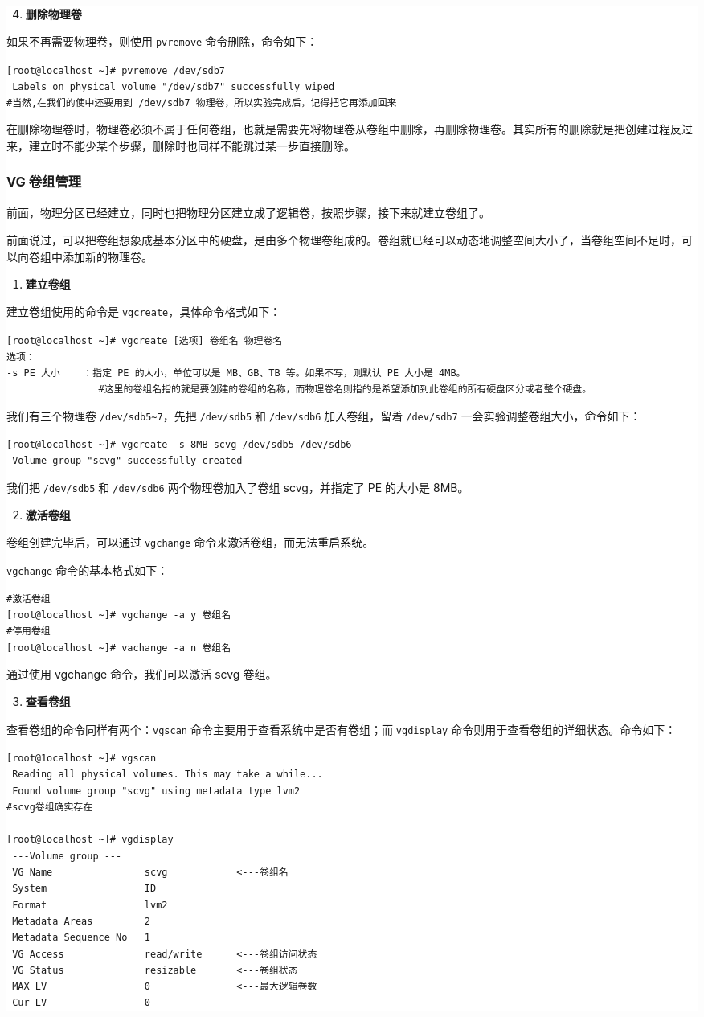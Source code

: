 4. **删除物理卷**

如果不再需要物理卷，则使用 `pvremove` 命令删除，命令如下：

```shell
[root@localhost ~]# pvremove /dev/sdb7
 Labels on physical volume "/dev/sdb7" successfully wiped
#当然,在我们的使中还要用到 /dev/sdb7 物理卷，所以实验完成后，记得把它再添加回来
```

在删除物理卷时，物理卷必须不属于任何卷组，也就是需要先将物理卷从卷组中删除，再删除物理卷。其实所有的删除就是把创建过程反过来，建立时不能少某个步骤，删除时也同样不能跳过某一步直接删除。

### VG 卷组管理

前面，物理分区已经建立，同时也把物理分区建立成了逻辑卷，按照步骤，接下来就建立卷组了。

前面说过，可以把卷组想象成基本分区中的硬盘，是由多个物理卷组成的。卷组就已经可以动态地调整空间大小了，当卷组空间不足时，可以向卷组中添加新的物理卷。

1. **建立卷组**

建立卷组使用的命令是 `vgcreate`，具体命令格式如下：

```shell
[root@localhost ~]# vgcreate [选项] 卷组名 物理卷名
选项：
-s PE 大小	：指定 PE 的大小，单位可以是 MB、GB、TB 等。如果不写，则默认 PE 大小是 4MB。
				#这里的卷组名指的就是要创建的卷组的名称，而物理卷名则指的是希望添加到此卷组的所有硬盘区分或者整个硬盘。
```

我们有三个物理卷 `/dev/sdb5~7`，先把 `/dev/sdb5` 和 `/dev/sdb6` 加入卷组，留着 `/dev/sdb7` 一会实验调整卷组大小，命令如下：

```shell
[root@localhost ~]# vgcreate -s 8MB scvg /dev/sdb5 /dev/sdb6
 Volume group "scvg" successfully created
```

我们把 `/dev/sdb5` 和 `/dev/sdb6` 两个物理卷加入了卷组 scvg，并指定了 PE 的大小是 8MB。

2. **激活卷组**

卷组创建完毕后，可以通过 `vgchange` 命令来激活卷组，而无法重启系统。

`vgchange` 命令的基本格式如下：

```shell
#激活卷组
[root@localhost ~]# vgchange -a y 卷组名
#停用卷组
[root@localhost ~]# vachange -a n 卷组名
```

通过使用 vgchange 命令，我们可以激活 scvg 卷组。

3. **查看卷组**

查看卷组的命令同样有两个：`vgscan` 命令主要用于查看系统中是否有卷组；而 `vgdisplay` 命令则用于查看卷组的详细状态。命令如下：

```shell
[root@1ocalhost ~]# vgscan
 Reading all physical volumes. This may take a while...
 Found volume group "scvg" using metadata type lvm2
#scvg卷组确实存在

[root@localhost ~]# vgdisplay
 ---Volume group ---
 VG Name				scvg			<---卷组名
 System					ID
 Format					lvm2
 Metadata Areas			2
 Metadata Sequence No	1
 VG Access				read/write		<---卷组访问状态
 VG Status				resizable		<---卷组状态
 MAX LV					0				<---最大逻辑卷数
 Cur LV					0
```